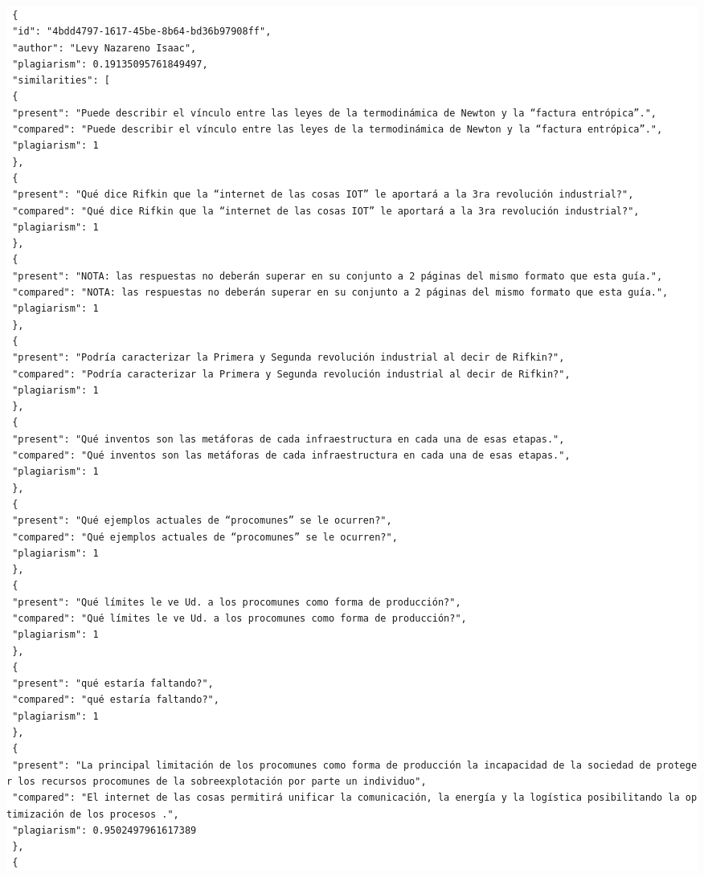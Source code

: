    ```
    {
    "id": "4bdd4797-1617-45be-8b64-bd36b97908ff",
    "author": "Levy Nazareno Isaac",
    "plagiarism": 0.19135095761849497,
    "similarities": [
    {
    "present": "Puede describir el vínculo entre las leyes de la termodinámica de Newton y la “factura entrópica”.",
    "compared": "Puede describir el vínculo entre las leyes de la termodinámica de Newton y la “factura entrópica”.",
    "plagiarism": 1
    },
    {
    "present": "Qué dice Rifkin que la “internet de las cosas IOT” le aportará a la 3ra revolución industrial?",
    "compared": "Qué dice Rifkin que la “internet de las cosas IOT” le aportará a la 3ra revolución industrial?",
    "plagiarism": 1
    },
    {
    "present": "NOTA: las respuestas no deberán superar en su conjunto a 2 páginas del mismo formato que esta guía.",
    "compared": "NOTA: las respuestas no deberán superar en su conjunto a 2 páginas del mismo formato que esta guía.",
    "plagiarism": 1
    },
    {
    "present": "Podría caracterizar la Primera y Segunda revolución industrial al decir de Rifkin?",
    "compared": "Podría caracterizar la Primera y Segunda revolución industrial al decir de Rifkin?",
    "plagiarism": 1
    },
    {
    "present": "Qué inventos son las metáforas de cada infraestructura en cada una de esas etapas.",
    "compared": "Qué inventos son las metáforas de cada infraestructura en cada una de esas etapas.",
    "plagiarism": 1
    },
    {
    "present": "Qué ejemplos actuales de “procomunes” se le ocurren?",
    "compared": "Qué ejemplos actuales de “procomunes” se le ocurren?",
    "plagiarism": 1
    },
    {
    "present": "Qué límites le ve Ud. a los procomunes como forma de producción?",
    "compared": "Qué límites le ve Ud. a los procomunes como forma de producción?",
    "plagiarism": 1
    },
    {
    "present": "qué estaría faltando?",
    "compared": "qué estaría faltando?",
    "plagiarism": 1
    },
    {
    "present": "La principal limitación de los procomunes como forma de producción la incapacidad de la sociedad de proteger los recursos procomunes de la sobreexplotación por parte un individuo",
    "compared": "El internet de las cosas permitirá unificar la comunicación, la energía y la logística posibilitando la optimización de los procesos .",
    "plagiarism": 0.9502497961617389
    },
    {
   ```